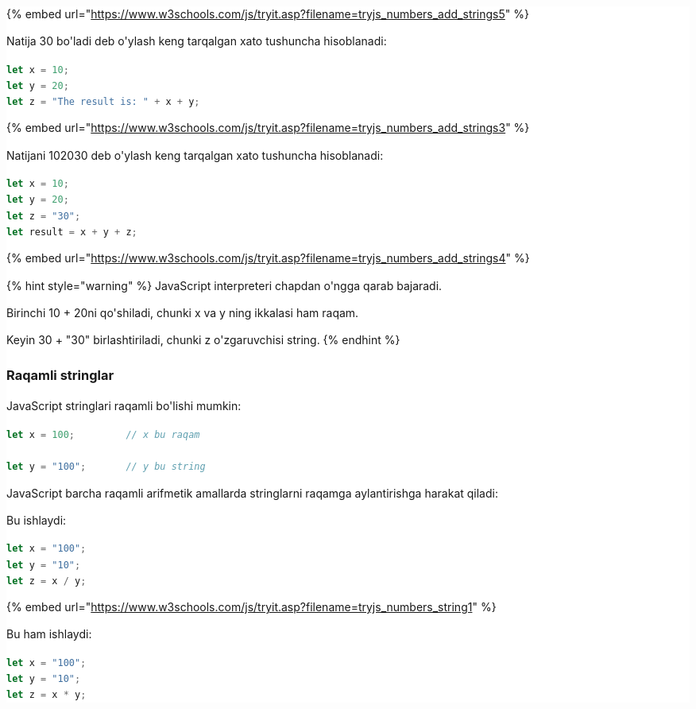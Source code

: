 {% embed url="https://www.w3schools.com/js/tryit.asp?filename=tryjs_numbers_add_strings5" %}

Natija 30 bo'ladi deb o'ylash keng tarqalgan xato tushuncha hisoblanadi:

```javascript
let x = 10;
let y = 20;
let z = "The result is: " + x + y;
```

{% embed url="https://www.w3schools.com/js/tryit.asp?filename=tryjs_numbers_add_strings3" %}

Natijani 102030 deb o'ylash keng tarqalgan xato tushuncha hisoblanadi:

```javascript
let x = 10;
let y = 20;
let z = "30";
let result = x + y + z;    
```

{% embed url="https://www.w3schools.com/js/tryit.asp?filename=tryjs_numbers_add_strings4" %}

{% hint style="warning" %}
JavaScript interpreteri chapdan o'ngga qarab bajaradi.

Birinchi 10 + 20ni qo'shiladi, chunki x va y ning ikkalasi ham raqam.

Keyin 30 + "30" birlashtiriladi, chunki z o'zgaruvchisi string.
{% endhint %}

### Raqamli stringlar

JavaScript stringlari raqamli bo'lishi mumkin:

```javascript
let x = 100;         // x bu raqam

let y = "100";       // y bu string
```

JavaScript barcha raqamli arifmetik amallarda stringlarni raqamga aylantirishga harakat qiladi:

Bu ishlaydi:

```javascript
let x = "100";
let y = "10";
let z = x / y;
```

{% embed url="https://www.w3schools.com/js/tryit.asp?filename=tryjs_numbers_string1" %}

Bu ham ishlaydi:

```javascript
let x = "100";
let y = "10";
let z = x * y;
```
